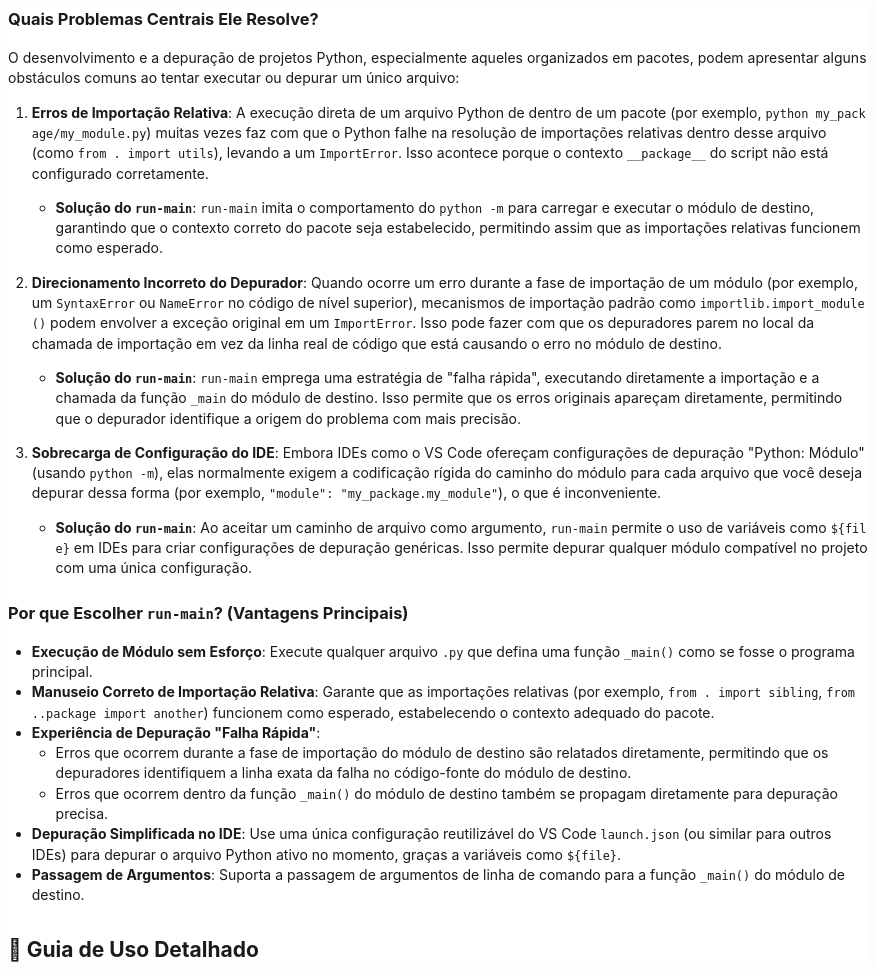 ### Quais Problemas Centrais Ele Resolve?

O desenvolvimento e a depuração de projetos Python, especialmente aqueles organizados em pacotes, podem apresentar alguns obstáculos comuns ao tentar executar ou depurar um único arquivo:

1.  **Erros de Importação Relativa**:
    A execução direta de um arquivo Python de dentro de um pacote (por exemplo, `python my_package/my_module.py`) muitas vezes faz com que o Python falhe na resolução de importações relativas dentro desse arquivo (como `from . import utils`), levando a um `ImportError`. Isso acontece porque o contexto `__package__` do script não está configurado corretamente.
    *   **Solução do `run-main`**: `run-main` imita o comportamento do `python -m` para carregar e executar o módulo de destino, garantindo que o contexto correto do pacote seja estabelecido, permitindo assim que as importações relativas funcionem como esperado.

2.  **Direcionamento Incorreto do Depurador**:
    Quando ocorre um erro durante a fase de importação de um módulo (por exemplo, um `SyntaxError` ou `NameError` no código de nível superior), mecanismos de importação padrão como `importlib.import_module()` podem envolver a exceção original em um `ImportError`. Isso pode fazer com que os depuradores parem no local da chamada de importação em vez da linha real de código que está causando o erro no módulo de destino.
    *   **Solução do `run-main`**: `run-main` emprega uma estratégia de "falha rápida", executando diretamente a importação e a chamada da função `_main` do módulo de destino. Isso permite que os erros originais apareçam diretamente, permitindo que o depurador identifique a origem do problema com mais precisão.

3.  **Sobrecarga de Configuração do IDE**:
    Embora IDEs como o VS Code ofereçam configurações de depuração "Python: Módulo" (usando `python -m`), elas normalmente exigem a codificação rígida do caminho do módulo para cada arquivo que você deseja depurar dessa forma (por exemplo, `"module": "my_package.my_module"`), o que é inconveniente.
    *   **Solução do `run-main`**: Ao aceitar um caminho de arquivo como argumento, `run-main` permite o uso de variáveis como `${file}` em IDEs para criar configurações de depuração genéricas. Isso permite depurar qualquer módulo compatível no projeto com uma única configuração.

### Por que Escolher `run-main`? (Vantagens Principais)

*   **Execução de Módulo sem Esforço**: Execute qualquer arquivo `.py` que defina uma função `_main()` como se fosse o programa principal.
*   **Manuseio Correto de Importação Relativa**: Garante que as importações relativas (por exemplo, `from . import sibling`, `from ..package import another`) funcionem como esperado, estabelecendo o contexto adequado do pacote.
*   **Experiência de Depuração "Falha Rápida"**:
    *   Erros que ocorrem durante a fase de importação do módulo de destino são relatados diretamente, permitindo que os depuradores identifiquem a linha exata da falha no código-fonte do módulo de destino.
    *   Erros que ocorrem dentro da função `_main()` do módulo de destino também se propagam diretamente para depuração precisa.
*   **Depuração Simplificada no IDE**: Use uma única configuração reutilizável do VS Code `launch.json` (ou similar para outros IDEs) para depurar o arquivo Python ativo no momento, graças a variáveis como `${file}`.
*   **Passagem de Argumentos**: Suporta a passagem de argumentos de linha de comando para a função `_main()` do módulo de destino.

## 🔧 Guia de Uso Detalhado
